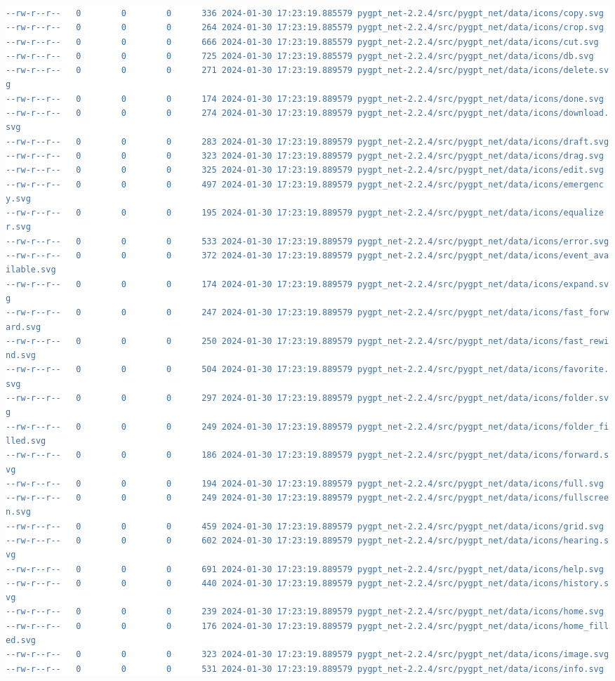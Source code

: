 ```diff
--rw-r--r--   0        0        0      336 2024-01-30 17:23:19.885579 pygpt_net-2.2.4/src/pygpt_net/data/icons/copy.svg
--rw-r--r--   0        0        0      264 2024-01-30 17:23:19.885579 pygpt_net-2.2.4/src/pygpt_net/data/icons/crop.svg
--rw-r--r--   0        0        0      666 2024-01-30 17:23:19.885579 pygpt_net-2.2.4/src/pygpt_net/data/icons/cut.svg
--rw-r--r--   0        0        0      725 2024-01-30 17:23:19.885579 pygpt_net-2.2.4/src/pygpt_net/data/icons/db.svg
--rw-r--r--   0        0        0      271 2024-01-30 17:23:19.889579 pygpt_net-2.2.4/src/pygpt_net/data/icons/delete.svg
--rw-r--r--   0        0        0      174 2024-01-30 17:23:19.889579 pygpt_net-2.2.4/src/pygpt_net/data/icons/done.svg
--rw-r--r--   0        0        0      274 2024-01-30 17:23:19.889579 pygpt_net-2.2.4/src/pygpt_net/data/icons/download.svg
--rw-r--r--   0        0        0      283 2024-01-30 17:23:19.889579 pygpt_net-2.2.4/src/pygpt_net/data/icons/draft.svg
--rw-r--r--   0        0        0      323 2024-01-30 17:23:19.889579 pygpt_net-2.2.4/src/pygpt_net/data/icons/drag.svg
--rw-r--r--   0        0        0      325 2024-01-30 17:23:19.889579 pygpt_net-2.2.4/src/pygpt_net/data/icons/edit.svg
--rw-r--r--   0        0        0      497 2024-01-30 17:23:19.889579 pygpt_net-2.2.4/src/pygpt_net/data/icons/emergency.svg
--rw-r--r--   0        0        0      195 2024-01-30 17:23:19.889579 pygpt_net-2.2.4/src/pygpt_net/data/icons/equalizer.svg
--rw-r--r--   0        0        0      533 2024-01-30 17:23:19.889579 pygpt_net-2.2.4/src/pygpt_net/data/icons/error.svg
--rw-r--r--   0        0        0      372 2024-01-30 17:23:19.889579 pygpt_net-2.2.4/src/pygpt_net/data/icons/event_available.svg
--rw-r--r--   0        0        0      174 2024-01-30 17:23:19.889579 pygpt_net-2.2.4/src/pygpt_net/data/icons/expand.svg
--rw-r--r--   0        0        0      247 2024-01-30 17:23:19.889579 pygpt_net-2.2.4/src/pygpt_net/data/icons/fast_forward.svg
--rw-r--r--   0        0        0      250 2024-01-30 17:23:19.889579 pygpt_net-2.2.4/src/pygpt_net/data/icons/fast_rewind.svg
--rw-r--r--   0        0        0      504 2024-01-30 17:23:19.889579 pygpt_net-2.2.4/src/pygpt_net/data/icons/favorite.svg
--rw-r--r--   0        0        0      297 2024-01-30 17:23:19.889579 pygpt_net-2.2.4/src/pygpt_net/data/icons/folder.svg
--rw-r--r--   0        0        0      249 2024-01-30 17:23:19.889579 pygpt_net-2.2.4/src/pygpt_net/data/icons/folder_filled.svg
--rw-r--r--   0        0        0      186 2024-01-30 17:23:19.889579 pygpt_net-2.2.4/src/pygpt_net/data/icons/forward.svg
--rw-r--r--   0        0        0      194 2024-01-30 17:23:19.889579 pygpt_net-2.2.4/src/pygpt_net/data/icons/full.svg
--rw-r--r--   0        0        0      249 2024-01-30 17:23:19.889579 pygpt_net-2.2.4/src/pygpt_net/data/icons/fullscreen.svg
--rw-r--r--   0        0        0      459 2024-01-30 17:23:19.889579 pygpt_net-2.2.4/src/pygpt_net/data/icons/grid.svg
--rw-r--r--   0        0        0      602 2024-01-30 17:23:19.889579 pygpt_net-2.2.4/src/pygpt_net/data/icons/hearing.svg
--rw-r--r--   0        0        0      691 2024-01-30 17:23:19.889579 pygpt_net-2.2.4/src/pygpt_net/data/icons/help.svg
--rw-r--r--   0        0        0      440 2024-01-30 17:23:19.889579 pygpt_net-2.2.4/src/pygpt_net/data/icons/history.svg
--rw-r--r--   0        0        0      239 2024-01-30 17:23:19.889579 pygpt_net-2.2.4/src/pygpt_net/data/icons/home.svg
--rw-r--r--   0        0        0      176 2024-01-30 17:23:19.889579 pygpt_net-2.2.4/src/pygpt_net/data/icons/home_filled.svg
--rw-r--r--   0        0        0      323 2024-01-30 17:23:19.889579 pygpt_net-2.2.4/src/pygpt_net/data/icons/image.svg
--rw-r--r--   0        0        0      531 2024-01-30 17:23:19.889579 pygpt_net-2.2.4/src/pygpt_net/data/icons/info.svg
```